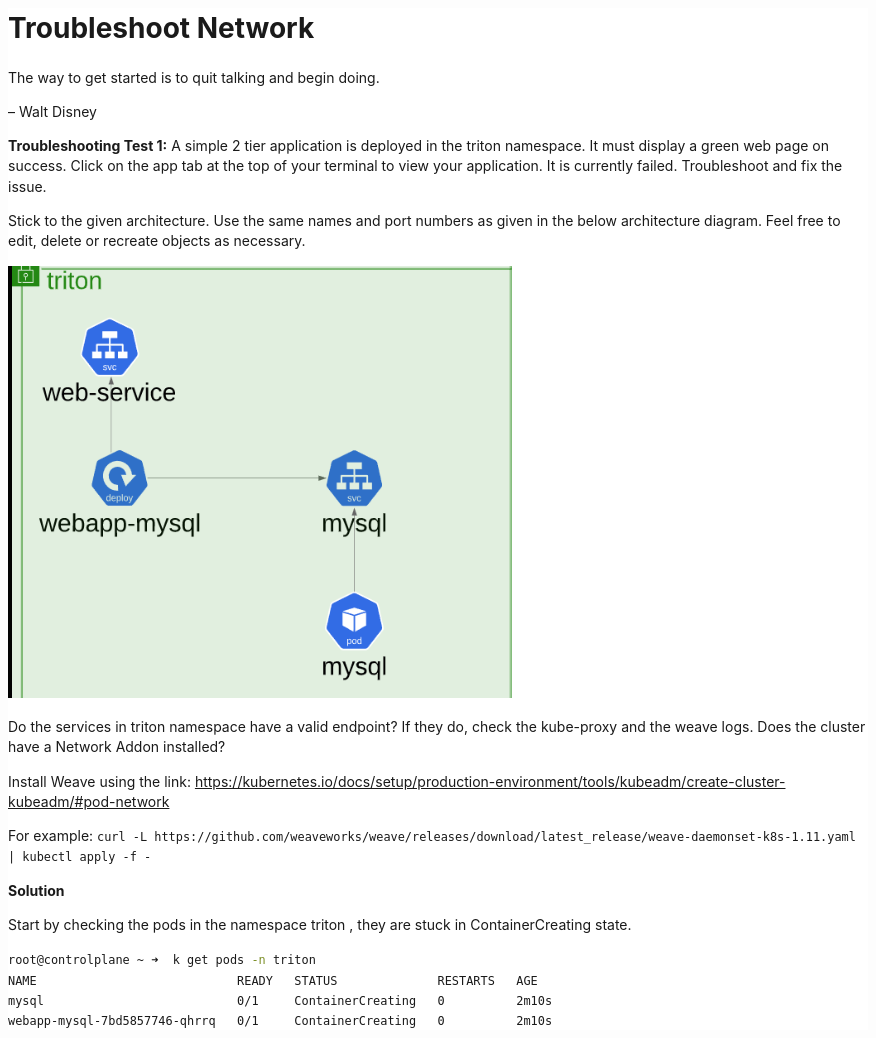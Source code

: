  # Troubleshoot Network

 The way to get started is to quit talking and begin doing.

– Walt Disney

**Troubleshooting Test 1:** A simple 2 tier application is deployed in the triton namespace. It must display a green web page on success. Click on the app tab at the top of your terminal to view your application. It is currently failed. Troubleshoot and fix the issue.


Stick to the given architecture. Use the same names and port numbers as given in the below architecture diagram. Feel free to edit, delete or recreate objects as necessary.

![Application Failure Architecture](img/Troubleshoot_network_1.png)

Do the services in triton namespace have a valid endpoint? If they do, check the kube-proxy and the weave logs.
Does the cluster have a Network Addon installed?


Install Weave using the link: https://kubernetes.io/docs/setup/production-environment/tools/kubeadm/create-cluster-kubeadm/#pod-network


For example:  ```curl -L https://github.com/weaveworks/weave/releases/download/latest_release/weave-daemonset-k8s-1.11.yaml | kubectl apply -f - ```


**Solution**

Start by checking the pods in the namespace triton , they are stuck in ContainerCreating state.

```bash
root@controlplane ~ ➜  k get pods -n triton
NAME                            READY   STATUS              RESTARTS   AGE
mysql                           0/1     ContainerCreating   0          2m10s
webapp-mysql-7bd5857746-qhrrq   0/1     ContainerCreating   0          2m10s
```
